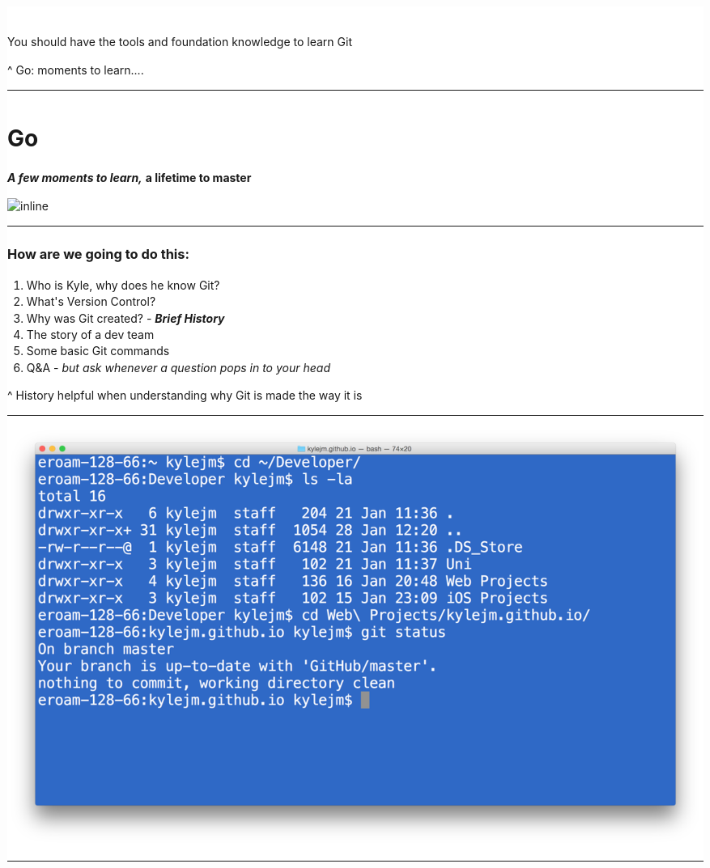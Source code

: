 <br>

You should have the tools and foundation knowledge to learn Git

^ Go: moments to learn....

---

# Go

__*A few moments to learn,*__ **a lifetime to master**

![inline](http://go.weiqi.ru/files/china1.JPG)

---

### How are we going to do this:

1. Who is Kyle, why does he know Git?
2. What's Version Control?
2. Why was Git created? - __*Brief History*__
3. The story of a dev team
4. Some basic Git commands
6. Q&A - _but ask whenever a question pops in to your head_

^ History helpful when understanding why Git is made the way it is

---

![inline](images/terminal.png)

---